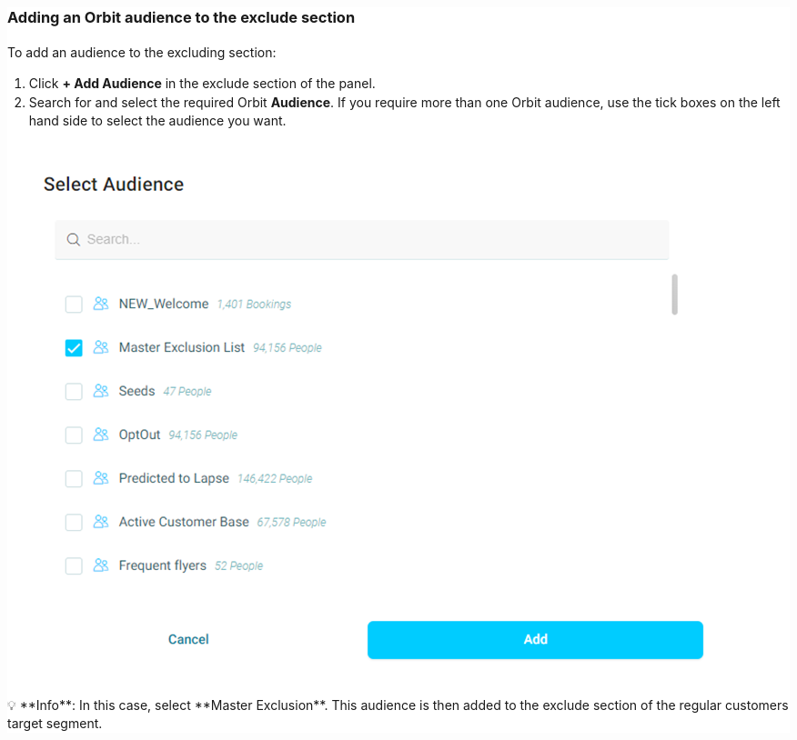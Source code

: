 ### Adding an Orbit audience to the exclude section

To add an audience to the excluding section:

1. Click **+ Add Audience** in the exclude section of the panel.
2. Search for and select the required Orbit **Audience**. If you require more than one Orbit audience, use the tick boxes on the left hand side to select the audience you want.

![Untitled](Orbit%20Campaign%20Journey%20Builder%20fa37c9c0fe5b43f2a682b3d57b1c64dc/Untitled%209.png)

<aside>
💡 **Info**: In this case, select **Master Exclusion**. This audience is then added to the exclude section of the regular customers target segment.

</aside>
